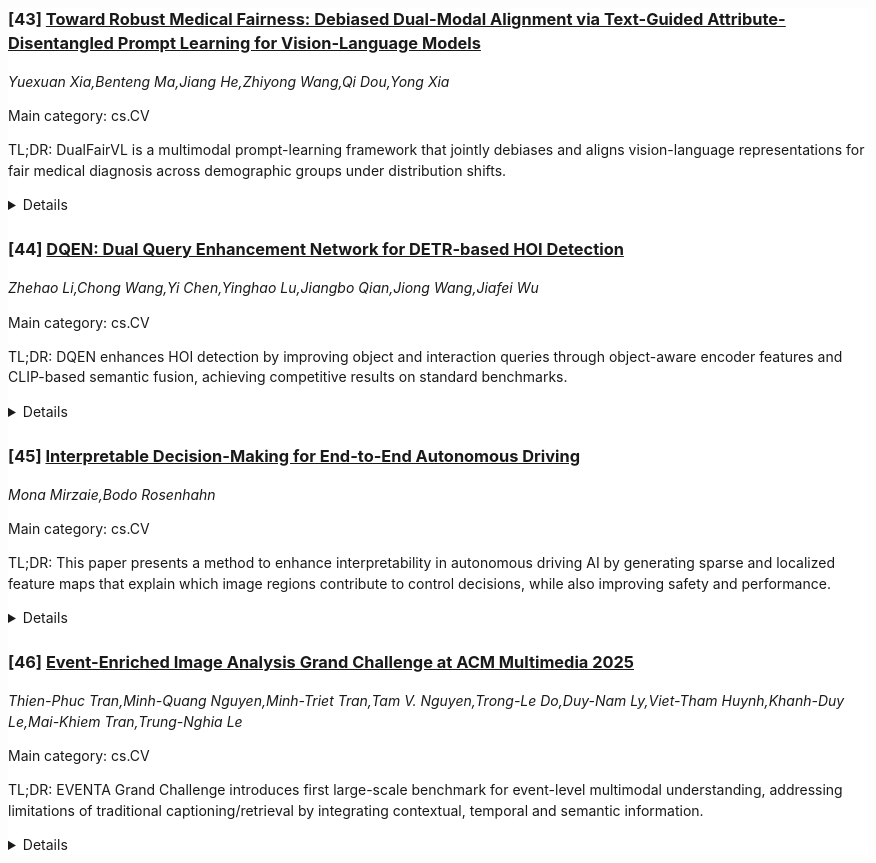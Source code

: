 ### [43] [Toward Robust Medical Fairness: Debiased Dual-Modal Alignment via Text-Guided Attribute-Disentangled Prompt Learning for Vision-Language Models](https://arxiv.org/abs/2508.18886)
*Yuexuan Xia,Benteng Ma,Jiang He,Zhiyong Wang,Qi Dou,Yong Xia*

Main category: cs.CV

TL;DR: DualFairVL is a multimodal prompt-learning framework that jointly debiases and aligns vision-language representations for fair medical diagnosis across demographic groups under distribution shifts.


<details><summary>Details</summary></details>


### [44] [DQEN: Dual Query Enhancement Network for DETR-based HOI Detection](https://arxiv.org/abs/2508.18896)
*Zhehao Li,Chong Wang,Yi Chen,Yinghao Lu,Jiangbo Qian,Jiong Wang,Jiafei Wu*

Main category: cs.CV

TL;DR: DQEN enhances HOI detection by improving object and interaction queries through object-aware encoder features and CLIP-based semantic fusion, achieving competitive results on standard benchmarks.


<details><summary>Details</summary></details>


### [45] [Interpretable Decision-Making for End-to-End Autonomous Driving](https://arxiv.org/abs/2508.18898)
*Mona Mirzaie,Bodo Rosenhahn*

Main category: cs.CV

TL;DR: This paper presents a method to enhance interpretability in autonomous driving AI by generating sparse and localized feature maps that explain which image regions contribute to control decisions, while also improving safety and performance.


<details><summary>Details</summary></details>


### [46] [Event-Enriched Image Analysis Grand Challenge at ACM Multimedia 2025](https://arxiv.org/abs/2508.18904)
*Thien-Phuc Tran,Minh-Quang Nguyen,Minh-Triet Tran,Tam V. Nguyen,Trong-Le Do,Duy-Nam Ly,Viet-Tham Huynh,Khanh-Duy Le,Mai-Khiem Tran,Trung-Nghia Le*

Main category: cs.CV

TL;DR: EVENTA Grand Challenge introduces first large-scale benchmark for event-level multimodal understanding, addressing limitations of traditional captioning/retrieval by integrating contextual, temporal and semantic information.


<details><summary>Details</summary></details>

